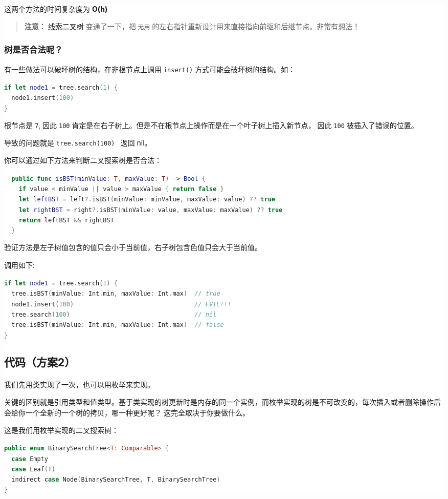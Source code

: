 这两个方法的时间复杂度为 **O(h)**


> **注意：** [线索二叉树](../Threaded%20Binary%20Tree) 变通了一下，把 `无用` 的左右指针重新设计用来直接指向前驱和后继节点。非常有想法！

### 树是否合法呢？

有一些做法可以破坏树的结构，在非根节点上调用 `insert()` 方式可能会破坏树的结构。如：

```swift
if let node1 = tree.search(1) {
  node1.insert(100)
}
```

根节点是 `7`, 因此 `100` 肯定是在右子树上。但是不在根节点上操作而是在一个叶子树上插入新节点， 因此 `100` 被插入了错误的位置。

导致的问题就是 `tree.search(100) ` 返回 nil。

你可以通过如下方法来判断二叉搜索树是否合法：

```swift
  public func isBST(minValue: T, maxValue: T) -> Bool {
    if value < minValue || value > maxValue { return false }
    let leftBST = left?.isBST(minValue: minValue, maxValue: value) ?? true
    let rightBST = right?.isBST(minValue: value, maxValue: maxValue) ?? true
    return leftBST && rightBST
  }
```

验证方法是左子树值包含的值只会小于当前值，右子树包含色值只会大于当前值。

调用如下:

```swift
if let node1 = tree.search(1) {
  tree.isBST(minValue: Int.min, maxValue: Int.max)  // true
  node1.insert(100)                                 // EVIL!!!
  tree.search(100)                                  // nil
  tree.isBST(minValue: Int.min, maxValue: Int.max)  // false
}
```

## 代码（方案2）

我们先用类实现了一次，也可以用枚举来实现。

关键的区别就是引用类型和值类型。基于类实现的树更新时是内存的同一个实例，而枚举实现的树是不可改变的，每次插入或者删除操作后会给你一个全新的一个树的拷贝，哪一种更好呢？ 这完全取决于你要做什么。

这是我们用枚举实现的二叉搜索树：

```swift
public enum BinarySearchTree<T: Comparable> {
  case Empty
  case Leaf(T)
  indirect case Node(BinarySearchTree, T, BinarySearchTree)
}
```
